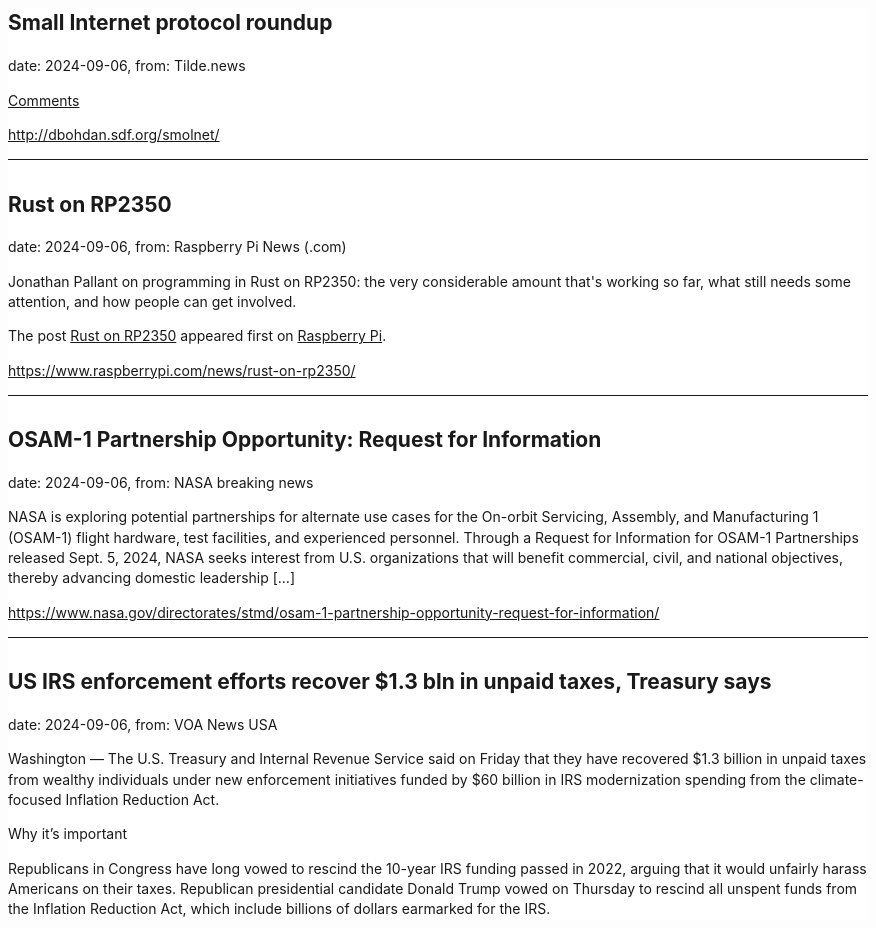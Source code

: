 
## Small Internet protocol roundup

date: 2024-09-06, from: Tilde.news

<p><a href="https://tilde.news/s/d6vhgj/small_internet_protocol_roundup">Comments</a></p> 

<http://dbohdan.sdf.org/smolnet/>

---

## Rust on RP2350

date: 2024-09-06, from: Raspberry Pi News (.com)

<p>Jonathan Pallant on programming in Rust on RP2350: the very considerable amount that's working so far, what still needs some attention, and how people can get involved.</p>
<p>The post <a href="https://www.raspberrypi.com/news/rust-on-rp2350/">Rust on RP2350</a> appeared first on <a href="https://www.raspberrypi.com">Raspberry Pi</a>.</p>
 

<https://www.raspberrypi.com/news/rust-on-rp2350/>

---

## OSAM-1 Partnership Opportunity: Request for Information

date: 2024-09-06, from: NASA breaking news

NASA is exploring potential partnerships for alternate use cases for the On-orbit Servicing, Assembly, and Manufacturing 1 (OSAM-1) flight hardware, test facilities, and experienced personnel. Through a Request for Information for OSAM-1 Partnerships released Sept. 5, 2024, NASA seeks interest from U.S. organizations that will benefit commercial, civil, and national objectives, thereby advancing domestic leadership [&#8230;] 

<https://www.nasa.gov/directorates/stmd/osam-1-partnership-opportunity-request-for-information/>

---

## US IRS enforcement efforts recover $1.3 bln in unpaid taxes, Treasury says

date: 2024-09-06, from: VOA News USA

Washington  — The U.S. Treasury and Internal Revenue Service said on Friday that they have recovered $1.3 billion in unpaid taxes from wealthy individuals under new enforcement initiatives funded by $60 billion in IRS modernization spending from the climate-focused Inflation Reduction Act.  


Why it’s important 


Republicans in Congress have long vowed to rescind the 10-year IRS funding passed in 2022, arguing that it would unfairly harass Americans on their taxes. Republican presidential candidate Donald Trump vowed on Thursday to rescind all unspent funds from the Inflation Reduction Act, which include billions of dollars earmarked for the IRS.  

